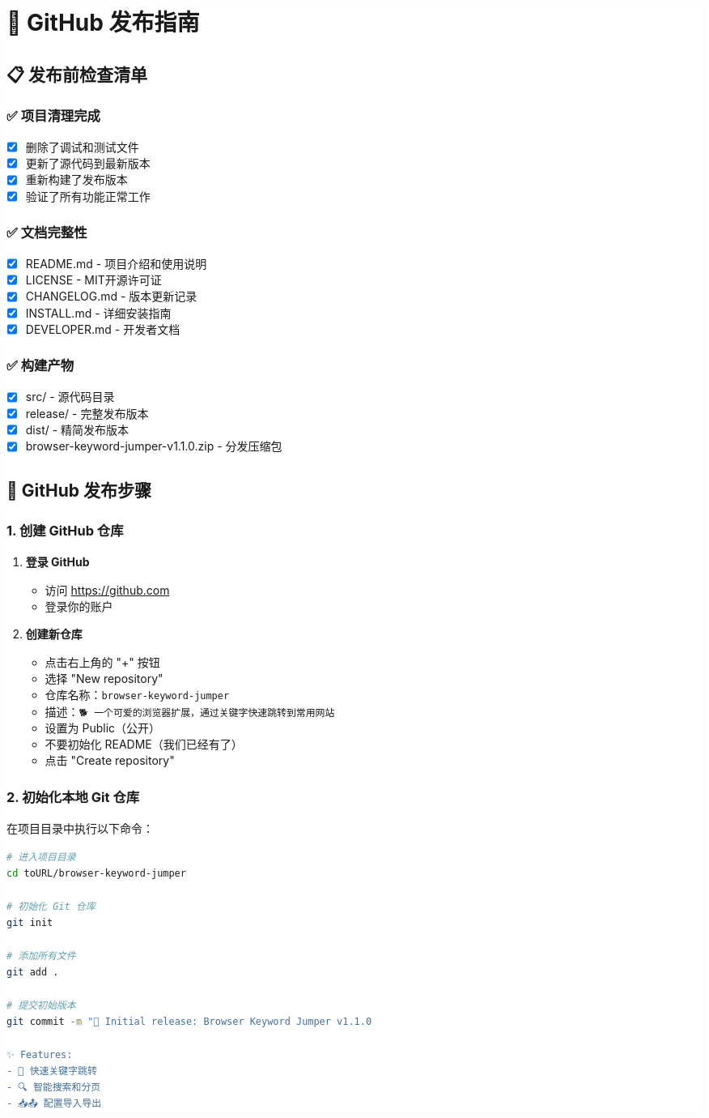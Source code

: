 # 🚀 GitHub 发布指南

## 📋 发布前检查清单

### ✅ 项目清理完成
- [x] 删除了调试和测试文件
- [x] 更新了源代码到最新版本
- [x] 重新构建了发布版本
- [x] 验证了所有功能正常工作

### ✅ 文档完整性
- [x] README.md - 项目介绍和使用说明
- [x] LICENSE - MIT开源许可证
- [x] CHANGELOG.md - 版本更新记录
- [x] INSTALL.md - 详细安装指南
- [x] DEVELOPER.md - 开发者文档

### ✅ 构建产物
- [x] src/ - 源代码目录
- [x] release/ - 完整发布版本
- [x] dist/ - 精简发布版本
- [x] browser-keyword-jumper-v1.1.0.zip - 分发压缩包

## 🔧 GitHub 发布步骤

### 1. 创建 GitHub 仓库

1. **登录 GitHub**
   - 访问 https://github.com
   - 登录你的账户

2. **创建新仓库**
   - 点击右上角的 "+" 按钮
   - 选择 "New repository"
   - 仓库名称：`browser-keyword-jumper`
   - 描述：`🐕 一个可爱的浏览器扩展，通过关键字快速跳转到常用网站`
   - 设置为 Public（公开）
   - 不要初始化 README（我们已经有了）
   - 点击 "Create repository"

### 2. 初始化本地 Git 仓库

在项目目录中执行以下命令：

```bash
# 进入项目目录
cd toURL/browser-keyword-jumper

# 初始化 Git 仓库
git init

# 添加所有文件
git add .

# 提交初始版本
git commit -m "🎉 Initial release: Browser Keyword Jumper v1.1.0

✨ Features:
- 🚀 快速关键字跳转
- 🔍 智能搜索和分页
- 📥📤 配置导入导出
```